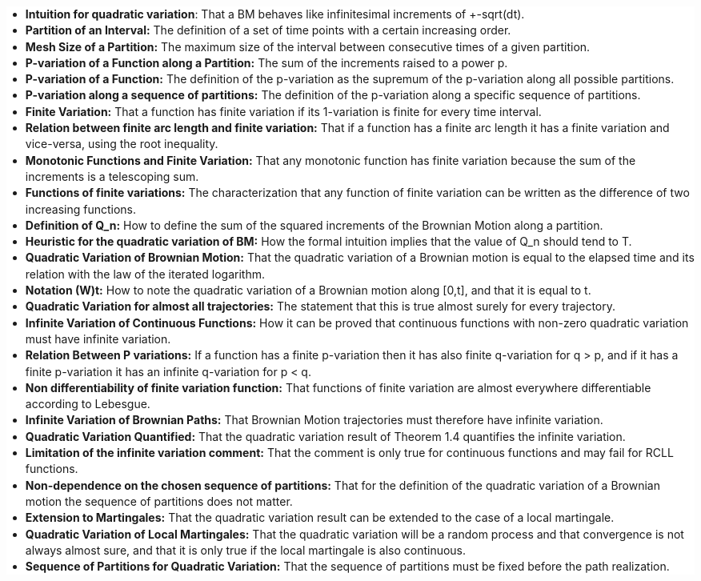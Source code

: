 *  **Intuition for quadratic variation**: That a BM behaves like infinitesimal increments of +-sqrt(dt).
*   **Partition of an Interval:**  The definition of a set of time points with a certain increasing order.
*   **Mesh Size of a Partition:** The maximum size of the interval between consecutive times of a given partition.
*   **P-variation of a Function along a Partition:** The sum of the increments raised to a power p.
*   **P-variation of a Function:** The definition of the p-variation as the supremum of the p-variation along all possible partitions.
*   **P-variation along a sequence of partitions:** The definition of the p-variation along a specific sequence of partitions.
*   **Finite Variation:** That a function has finite variation if its 1-variation is finite for every time interval.
*   **Relation between finite arc length and finite variation:** That if a function has a finite arc length it has a finite variation and vice-versa, using the root inequality.
*  **Monotonic Functions and Finite Variation:** That any monotonic function has finite variation because the sum of the increments is a telescoping sum.
*  **Functions of finite variations:** The characterization that any function of finite variation can be written as the difference of two increasing functions.
*  **Definition of Q_n:** How to define the sum of the squared increments of the Brownian Motion along a partition.
*  **Heuristic for the quadratic variation of BM:** How the formal intuition implies that the value of Q_n should tend to T.
*   **Quadratic Variation of Brownian Motion:** That the quadratic variation of a Brownian motion is equal to the elapsed time and its relation with the law of the iterated logarithm.
*   **Notation (W)t:** How to note the quadratic variation of a Brownian motion along [0,t], and that it is equal to t.
*   **Quadratic Variation for almost all trajectories:** The statement that this is true almost surely for every trajectory.
*   **Infinite Variation of Continuous Functions:** How it can be proved that continuous functions with non-zero quadratic variation must have infinite variation.
*  **Relation Between P variations:** If a function has a finite p-variation then it has also finite q-variation for q > p, and if it has a finite p-variation it has an infinite q-variation for p < q.
*   **Non differentiability of finite variation function:** That functions of finite variation are almost everywhere differentiable according to Lebesgue.
*   **Infinite Variation of Brownian Paths:** That Brownian Motion trajectories must therefore have infinite variation.
*   **Quadratic Variation Quantified:** That the quadratic variation result of Theorem 1.4 quantifies the infinite variation.
*  **Limitation of the infinite variation comment:** That the comment is only true for continuous functions and may fail for RCLL functions.
*   **Non-dependence on the chosen sequence of partitions:** That for the definition of the quadratic variation of a Brownian motion the sequence of partitions does not matter.
*   **Extension to Martingales:** That the quadratic variation result can be extended to the case of a local martingale.
*   **Quadratic Variation of Local Martingales:** That the quadratic variation will be a random process and that convergence is not always almost sure, and that it is only true if the local martingale is also continuous.
*   **Sequence of Partitions for Quadratic Variation:** That the sequence of partitions must be fixed before the path realization.
